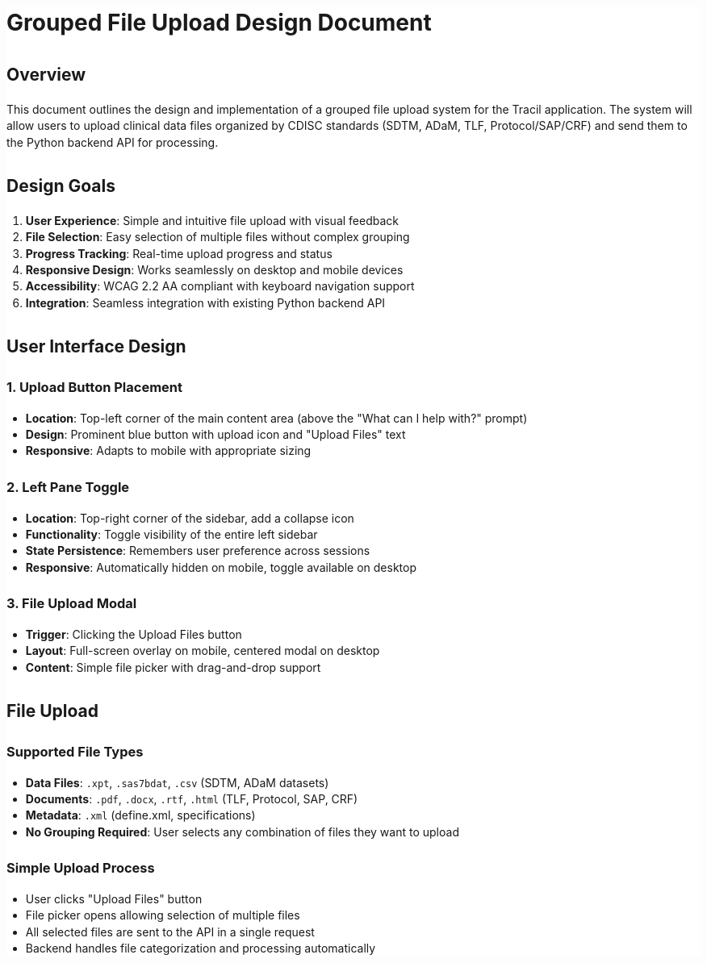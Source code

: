 # Grouped File Upload Design Document

## Overview

This document outlines the design and implementation of a grouped file upload system for the Tracil application. The system will allow users to upload clinical data files organized by CDISC standards (SDTM, ADaM, TLF, Protocol/SAP/CRF) and send them to the Python backend API for processing.

## Design Goals

1. **User Experience**: Simple and intuitive file upload with visual feedback
2. **File Selection**: Easy selection of multiple files without complex grouping
3. **Progress Tracking**: Real-time upload progress and status
4. **Responsive Design**: Works seamlessly on desktop and mobile devices
5. **Accessibility**: WCAG 2.2 AA compliant with keyboard navigation support
6. **Integration**: Seamless integration with existing Python backend API

## User Interface Design

### 1. Upload Button Placement
- **Location**: Top-left corner of the main content area (above the "What can I help with?" prompt)
- **Design**: Prominent blue button with upload icon and "Upload Files" text
- **Responsive**: Adapts to mobile with appropriate sizing

### 2. Left Pane Toggle
- **Location**: Top-right corner of the sidebar, add a collapse icon
- **Functionality**: Toggle visibility of the entire left sidebar
- **State Persistence**: Remembers user preference across sessions
- **Responsive**: Automatically hidden on mobile, toggle available on desktop

### 3. File Upload Modal
- **Trigger**: Clicking the Upload Files button
- **Layout**: Full-screen overlay on mobile, centered modal on desktop
- **Content**: Simple file picker with drag-and-drop support

## File Upload

### Supported File Types
- **Data Files**: `.xpt`, `.sas7bdat`, `.csv` (SDTM, ADaM datasets)
- **Documents**: `.pdf`, `.docx`, `.rtf`, `.html` (TLF, Protocol, SAP, CRF)
- **Metadata**: `.xml` (define.xml, specifications)
- **No Grouping Required**: User selects any combination of files they want to upload

### Simple Upload Process
- User clicks "Upload Files" button
- File picker opens allowing selection of multiple files
- All selected files are sent to the API in a single request
- Backend handles file categorization and processing automatically
